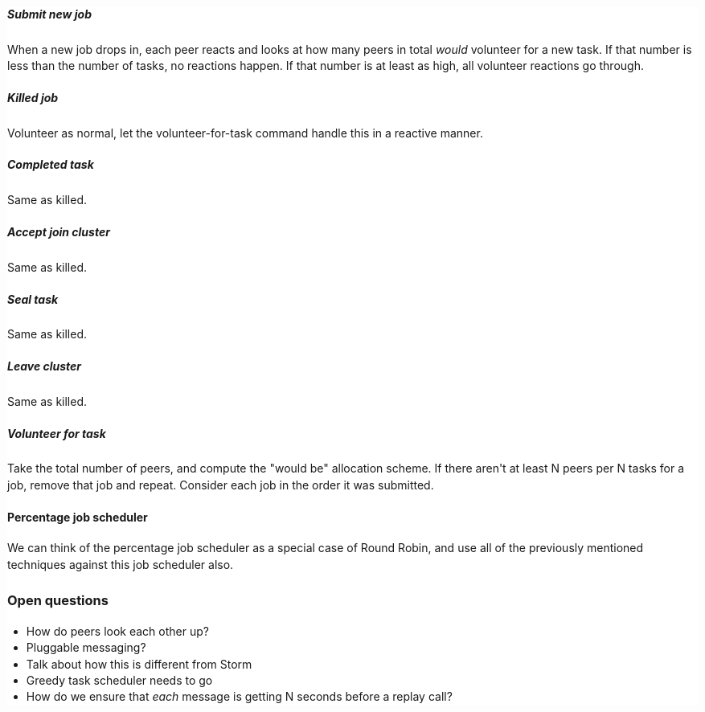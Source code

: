 ##### Submit new job

When a new job drops in, each peer reacts and looks at how many peers in total *would* volunteer for a new task. If that number is less than the number of tasks, no reactions happen. If that number is at least as high, all volunteer reactions go through.

##### Killed job

Volunteer as normal, let the volunteer-for-task command handle this in a reactive manner.

##### Completed task

Same as killed.

##### Accept join cluster

Same as killed.

##### Seal task

Same as killed.

##### Leave cluster

Same as killed.

##### Volunteer for task

Take the total number of peers, and compute the "would be" allocation scheme. If there aren't at least N peers per N tasks for a job, remove that job and repeat. Consider each job in the order it was submitted.

#### Percentage job scheduler

We can think of the percentage job scheduler as a special case of Round Robin, and use all of the previously mentioned techniques against this job scheduler also.

### Open questions

- How do peers look each other up?
- Pluggable messaging?
- Talk about how this is different from Storm
- Greedy task scheduler needs to go
- How do we ensure that *each* message is getting N seconds before a replay call?
